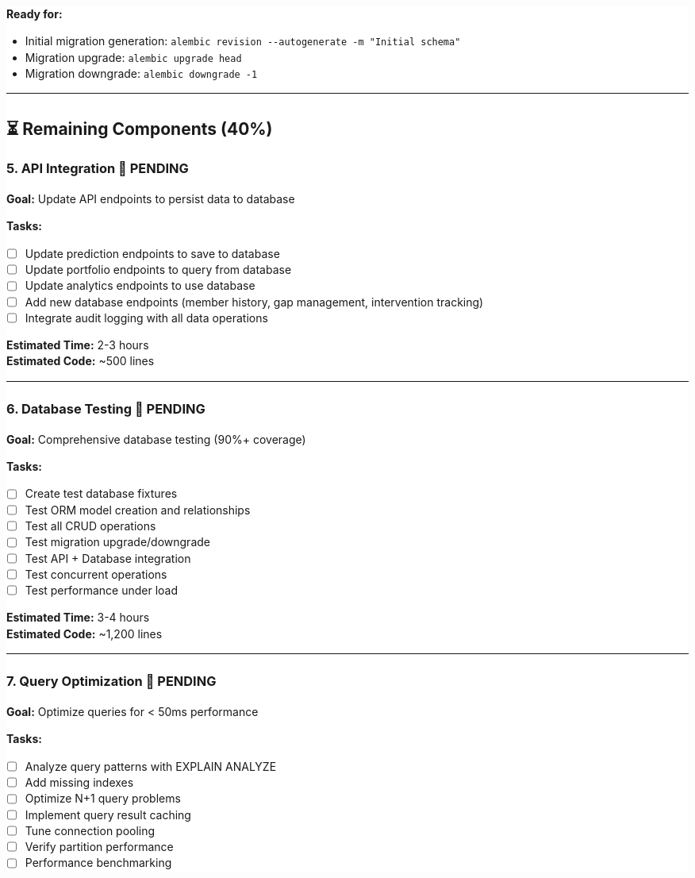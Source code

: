 **Ready for:**
- Initial migration generation: `alembic revision --autogenerate -m "Initial schema"`
- Migration upgrade: `alembic upgrade head`
- Migration downgrade: `alembic downgrade -1`

---

## ⏳ Remaining Components (40%)

### 5. API Integration 🚧 PENDING
**Goal:** Update API endpoints to persist data to database

**Tasks:**
- [ ] Update prediction endpoints to save to database
- [ ] Update portfolio endpoints to query from database
- [ ] Update analytics endpoints to use database
- [ ] Add new database endpoints (member history, gap management, intervention tracking)
- [ ] Integrate audit logging with all data operations

**Estimated Time:** 2-3 hours  
**Estimated Code:** ~500 lines

---

### 6. Database Testing 🚧 PENDING
**Goal:** Comprehensive database testing (90%+ coverage)

**Tasks:**
- [ ] Create test database fixtures
- [ ] Test ORM model creation and relationships
- [ ] Test all CRUD operations
- [ ] Test migration upgrade/downgrade
- [ ] Test API + Database integration
- [ ] Test concurrent operations
- [ ] Test performance under load

**Estimated Time:** 3-4 hours  
**Estimated Code:** ~1,200 lines

---

### 7. Query Optimization 🚧 PENDING
**Goal:** Optimize queries for < 50ms performance

**Tasks:**
- [ ] Analyze query patterns with EXPLAIN ANALYZE
- [ ] Add missing indexes
- [ ] Optimize N+1 query problems
- [ ] Implement query result caching
- [ ] Tune connection pooling
- [ ] Verify partition performance
- [ ] Performance benchmarking
